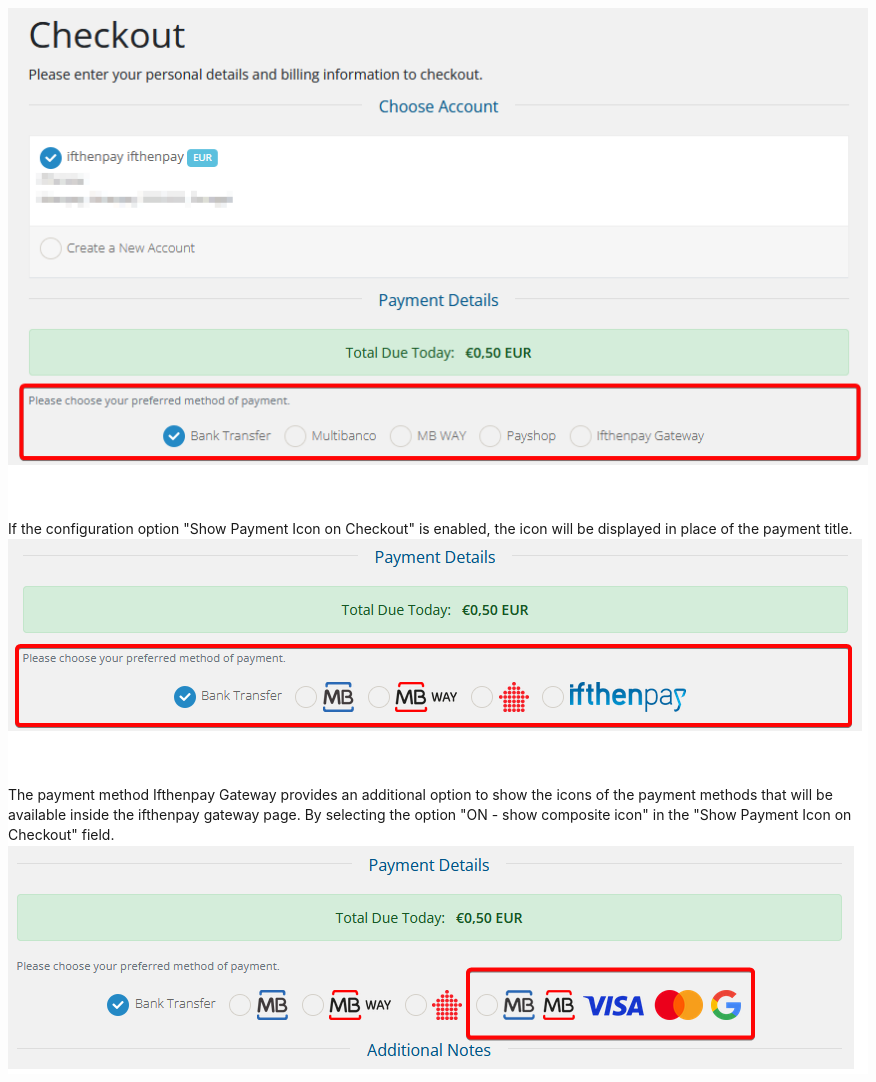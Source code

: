 ![img](https://github.com/ifthenpay/WHMCS/raw/assets/version_8/assets/ux_checkout_select_payment_text.png)

</br>

If the configuration option "Show Payment Icon on Checkout" is enabled, the icon will be displayed in place of the payment title.
![img](https://github.com/ifthenpay/WHMCS/raw/assets/version_8/assets/ux_checkout_select_payment_icon.png)

</br>

The payment method Ifthenpay Gateway provides an additional option to show the icons of the payment methods that will be available inside the ifthenpay gateway page. By selecting the option "ON - show composite icon" in the "Show Payment Icon on Checkout" field.
![img](https://github.com/ifthenpay/WHMCS/raw/assets/version_8/assets/ux_checkout_select_payment_icon_composite.png)
